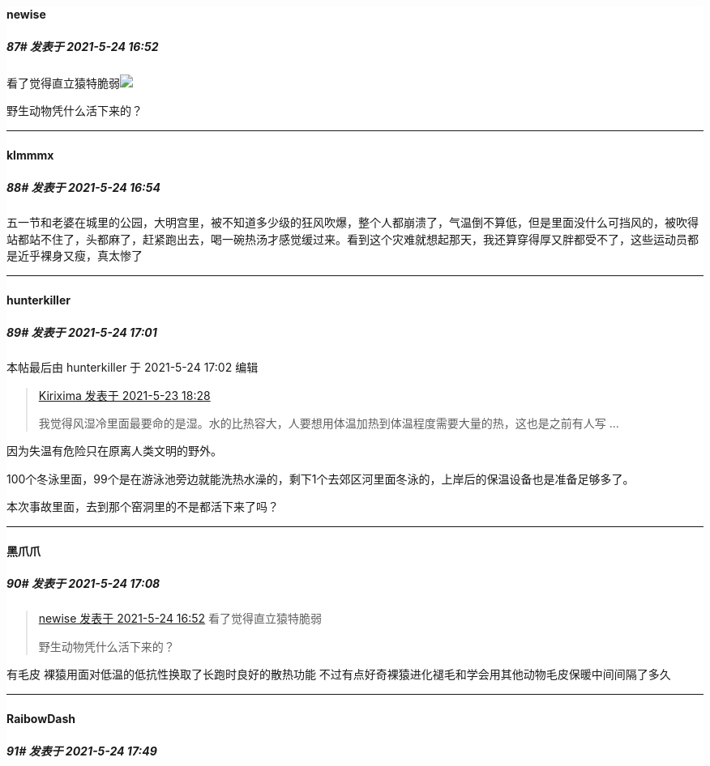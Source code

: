 ####  newise  
##### 87#       发表于 2021-5-24 16:52


看了觉得直立猿特脆弱<img src="https://static.saraba1st.com/image/smiley/face2017/001.png" referrerpolicy="no-referrer">

野生动物凭什么活下来的？


*****

####  klmmmx  
##### 88#       发表于 2021-5-24 16:54


五一节和老婆在城里的公园，大明宫里，被不知道多少级的狂风吹爆，整个人都崩溃了，气温倒不算低，但是里面没什么可挡风的，被吹得站都站不住了，头都麻了，赶紧跑出去，喝一碗热汤才感觉缓过来。看到这个灾难就想起那天，我还算穿得厚又胖都受不了，这些运动员都是近乎裸身又瘦，真太惨了


*****

####  hunterkiller  
##### 89#       发表于 2021-5-24 17:01


 本帖最后由 hunterkiller 于 2021-5-24 17:02 编辑 
<blockquote><a href="httphttps://bbs.saraba1st.com/2b/forum.php?mod=redirect&amp;goto=findpost&amp;pid=51345575&amp;ptid=2005623" target="_blank">Kirixima 发表于 2021-5-23 18:28</a>

我觉得风湿冷里面最要命的是湿。水的比热容大，人要想用体温加热到体温程度需要大量的热，这也是之前有人写 ...</blockquote>
因为失温有危险只在原离人类文明的野外。


100个冬泳里面，99个是在游泳池旁边就能洗热水澡的，剩下1个去郊区河里面冬泳的，上岸后的保温设备也是准备足够多了。


本次事故里面，去到那个窑洞里的不是都活下来了吗？


*****

####  黑爪爪  
##### 90#       发表于 2021-5-24 17:08


<blockquote><a href="httphttps://bbs.saraba1st.com/2b/forum.php?mod=redirect&amp;goto=findpost&amp;pid=51355820&amp;ptid=2005623" target="_blank">newise 发表于 2021-5-24 16:52</a>
看了觉得直立猿特脆弱

野生动物凭什么活下来的？</blockquote>
有毛皮
裸猿用面对低温的低抗性换取了长跑时良好的散热功能
不过有点好奇裸猿进化褪毛和学会用其他动物毛皮保暖中间间隔了多久




*****

####  RaibowDash  
##### 91#       发表于 2021-5-24 17:49
